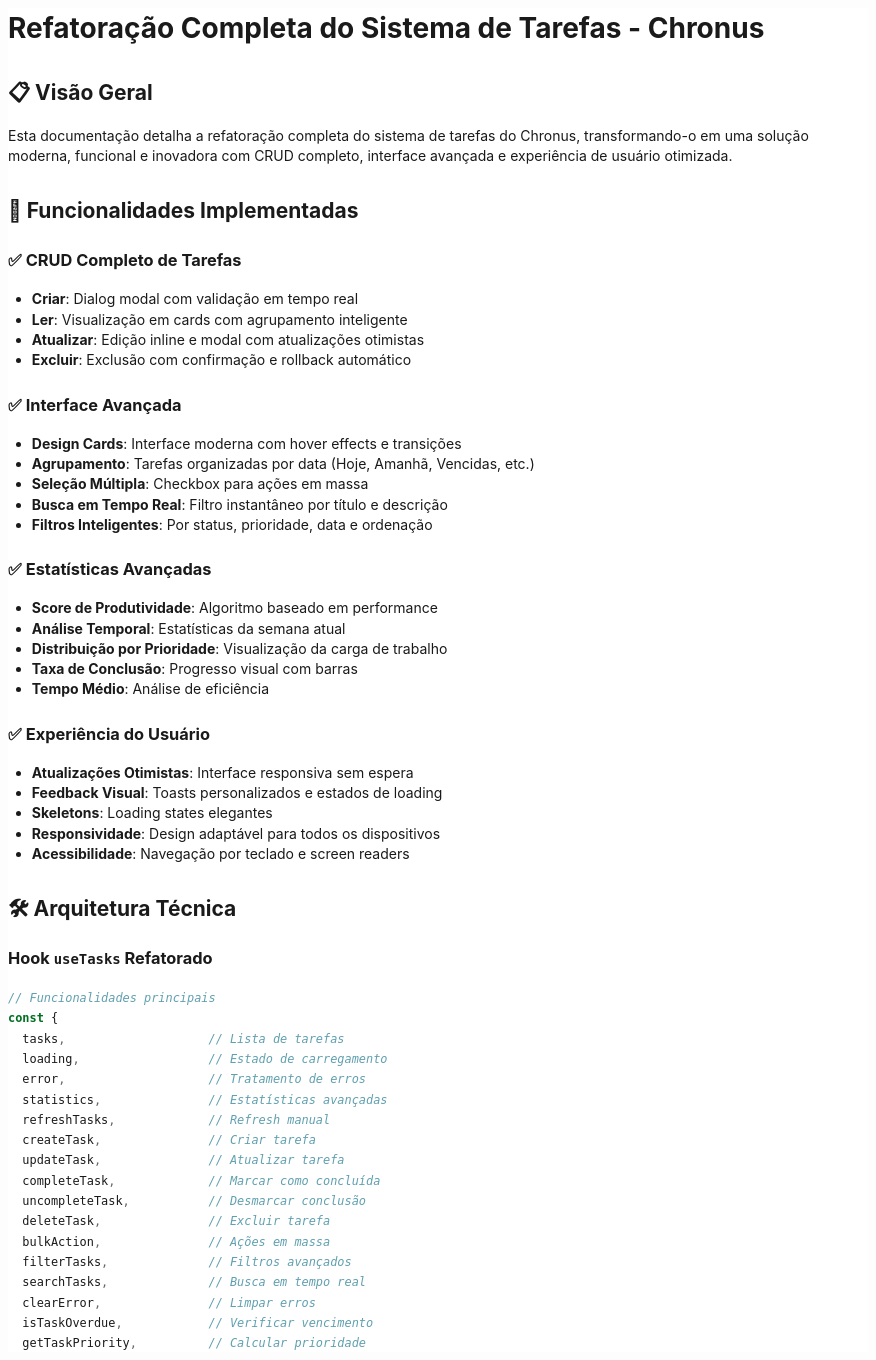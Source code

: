 # Refatoração Completa do Sistema de Tarefas - Chronus

## 📋 Visão Geral

Esta documentação detalha a refatoração completa do sistema de tarefas do Chronus, transformando-o em uma solução moderna, funcional e inovadora com CRUD completo, interface avançada e experiência de usuário otimizada.

## 🚀 Funcionalidades Implementadas

### ✅ CRUD Completo de Tarefas
- **Criar**: Dialog modal com validação em tempo real
- **Ler**: Visualização em cards com agrupamento inteligente
- **Atualizar**: Edição inline e modal com atualizações otimistas
- **Excluir**: Exclusão com confirmação e rollback automático

### ✅ Interface Avançada
- **Design Cards**: Interface moderna com hover effects e transições
- **Agrupamento**: Tarefas organizadas por data (Hoje, Amanhã, Vencidas, etc.)
- **Seleção Múltipla**: Checkbox para ações em massa
- **Busca em Tempo Real**: Filtro instantâneo por título e descrição
- **Filtros Inteligentes**: Por status, prioridade, data e ordenação

### ✅ Estatísticas Avançadas
- **Score de Produtividade**: Algoritmo baseado em performance
- **Análise Temporal**: Estatísticas da semana atual
- **Distribuição por Prioridade**: Visualização da carga de trabalho
- **Taxa de Conclusão**: Progresso visual com barras
- **Tempo Médio**: Análise de eficiência

### ✅ Experiência do Usuário
- **Atualizações Otimistas**: Interface responsiva sem espera
- **Feedback Visual**: Toasts personalizados e estados de loading
- **Skeletons**: Loading states elegantes
- **Responsividade**: Design adaptável para todos os dispositivos
- **Acessibilidade**: Navegação por teclado e screen readers

## 🛠️ Arquitetura Técnica

### Hook `useTasks` Refatorado
```typescript
// Funcionalidades principais
const {
  tasks,                    // Lista de tarefas
  loading,                  // Estado de carregamento
  error,                    // Tratamento de erros
  statistics,               // Estatísticas avançadas
  refreshTasks,             // Refresh manual
  createTask,               // Criar tarefa
  updateTask,               // Atualizar tarefa
  completeTask,             // Marcar como concluída
  uncompleteTask,           // Desmarcar conclusão
  deleteTask,               // Excluir tarefa
  bulkAction,               // Ações em massa
  filterTasks,              // Filtros avançados
  searchTasks,              // Busca em tempo real
  clearError,               // Limpar erros
  isTaskOverdue,            // Verificar vencimento
  getTaskPriority,          // Calcular prioridade
```